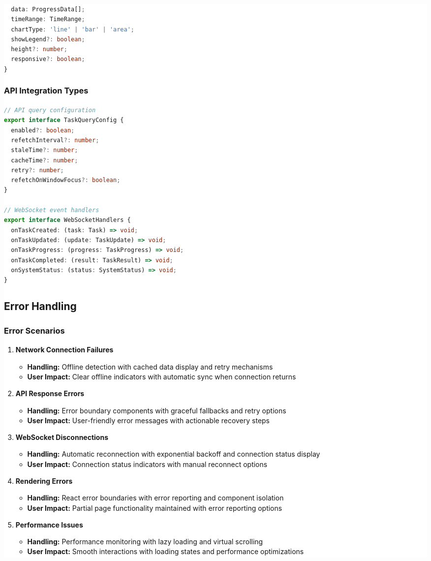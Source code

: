 ```typescript
  data: ProgressData[];
  timeRange: TimeRange;
  chartType: 'line' | 'bar' | 'area';
  showLegend?: boolean;
  height?: number;
  responsive?: boolean;
}
```

### API Integration Types
```typescript
// API query configuration
export interface TaskQueryConfig {
  enabled?: boolean;
  refetchInterval?: number;
  staleTime?: number;
  cacheTime?: number;
  retry?: number;
  refetchOnWindowFocus?: boolean;
}

// WebSocket event handlers
export interface WebSocketHandlers {
  onTaskCreated: (task: Task) => void;
  onTaskUpdated: (update: TaskUpdate) => void;
  onTaskProgress: (progress: TaskProgress) => void;
  onTaskCompleted: (result: TaskResult) => void;
  onSystemStatus: (status: SystemStatus) => void;
}
```

## Error Handling

### Error Scenarios
1. **Network Connection Failures**
   - **Handling:** Offline detection with cached data display and retry mechanisms
   - **User Impact:** Clear offline indicators with automatic sync when connection returns

2. **API Response Errors**
   - **Handling:** Error boundary components with graceful fallbacks and retry options
   - **User Impact:** User-friendly error messages with actionable recovery steps

3. **WebSocket Disconnections**
   - **Handling:** Automatic reconnection with exponential backoff and connection status display
   - **User Impact:** Connection status indicators with manual reconnect options

4. **Rendering Errors**
   - **Handling:** React error boundaries with error reporting and component isolation
   - **User Impact:** Partial page functionality maintained with error reporting options

5. **Performance Issues**
   - **Handling:** Performance monitoring with lazy loading and virtual scrolling
   - **User Impact:** Smooth interactions with loading states and performance optimizations
